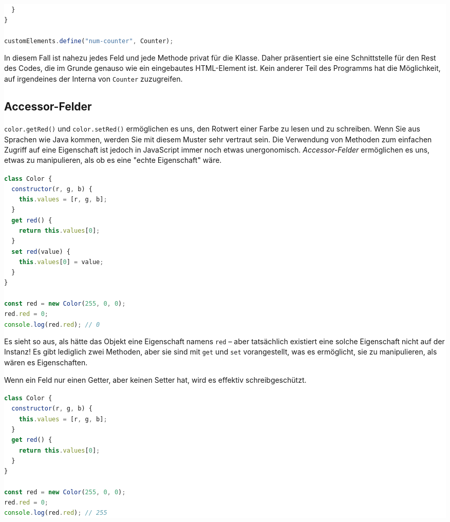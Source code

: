 ```js
  }
}

customElements.define("num-counter", Counter);
```

In diesem Fall ist nahezu jedes Feld und jede Methode privat für die Klasse. Daher präsentiert sie eine Schnittstelle für den Rest des Codes, die im Grunde genauso wie ein eingebautes HTML-Element ist. Kein anderer Teil des Programms hat die Möglichkeit, auf irgendeines der Interna von `Counter` zuzugreifen.

## Accessor-Felder

`color.getRed()` und `color.setRed()` ermöglichen es uns, den Rotwert einer Farbe zu lesen und zu schreiben. Wenn Sie aus Sprachen wie Java kommen, werden Sie mit diesem Muster sehr vertraut sein. Die Verwendung von Methoden zum einfachen Zugriff auf eine Eigenschaft ist jedoch in JavaScript immer noch etwas unergonomisch. _Accessor-Felder_ ermöglichen es uns, etwas zu manipulieren, als ob es eine "echte Eigenschaft" wäre.

```js
class Color {
  constructor(r, g, b) {
    this.values = [r, g, b];
  }
  get red() {
    return this.values[0];
  }
  set red(value) {
    this.values[0] = value;
  }
}

const red = new Color(255, 0, 0);
red.red = 0;
console.log(red.red); // 0
```

Es sieht so aus, als hätte das Objekt eine Eigenschaft namens `red` – aber tatsächlich existiert eine solche Eigenschaft nicht auf der Instanz! Es gibt lediglich zwei Methoden, aber sie sind mit `get` und `set` vorangestellt, was es ermöglicht, sie zu manipulieren, als wären es Eigenschaften.

Wenn ein Feld nur einen Getter, aber keinen Setter hat, wird es effektiv schreibgeschützt.

```js
class Color {
  constructor(r, g, b) {
    this.values = [r, g, b];
  }
  get red() {
    return this.values[0];
  }
}

const red = new Color(255, 0, 0);
red.red = 0;
console.log(red.red); // 255
```
